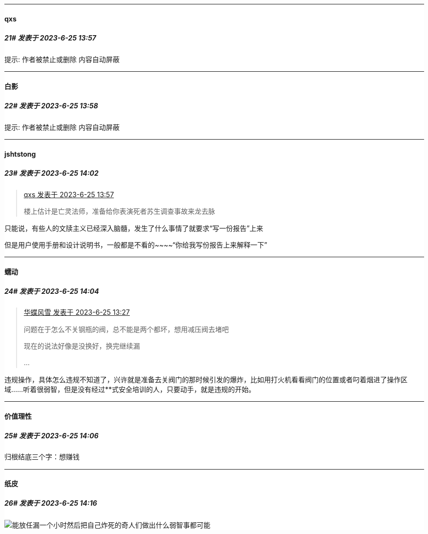 *****

####  qxs  
##### 21#       发表于 2023-6-25 13:57

提示: 作者被禁止或删除 内容自动屏蔽

*****

####  白影  
##### 22#       发表于 2023-6-25 13:58

提示: 作者被禁止或删除 内容自动屏蔽

*****

####  jshtstong  
##### 23#       发表于 2023-6-25 14:02

<blockquote><a href="httphttps://bbs.saraba1st.com/2b/forum.php?mod=redirect&amp;goto=findpost&amp;pid=61422241&amp;ptid=2141528" target="_blank">qxs 发表于 2023-6-25 13:57</a>

楼上估计是亡灵法师，准备给你表演死者苏生调查事故来龙去脉</blockquote>
只能说，有些人的文牍主义已经深入脑髓，发生了什么事情了就要求“写一份报告”上来

但是用户使用手册和设计说明书，一般都是不看的~~~~“你给我写份报告上来解释一下”

*****

####  蠕动  
##### 24#       发表于 2023-6-25 14:04

<blockquote><a href="httphttps://bbs.saraba1st.com/2b/forum.php?mod=redirect&amp;goto=findpost&amp;pid=61421941&amp;ptid=2141528" target="_blank">华蝶风雪 发表于 2023-6-25 13:27</a>

问题在于怎么不关钢瓶的阀，总不能是两个都坏，想用减压阀去堵吧

现在的说法好像是没换好，换完继续漏

 ...</blockquote>
违规操作，具体怎么违规不知道了，兴许就是准备去关阀门的那时候引发的爆炸，比如用打火机看看阀门的位置或者叼着烟进了操作区域……听着很弱智，但是没有经过**式安全培训的人，只要动手，就是违规的开始。

*****

####  价值理性  
##### 25#       发表于 2023-6-25 14:06

归根结底三个字：想赚钱

*****

####  纸皮  
##### 26#       发表于 2023-6-25 14:16

<img src="https://static.saraba1st.com/image/smiley/face2017/163.png" referrerpolicy="no-referrer">能放任漏一个小时然后把自己炸死的奇人们做出什么弱智事都可能
